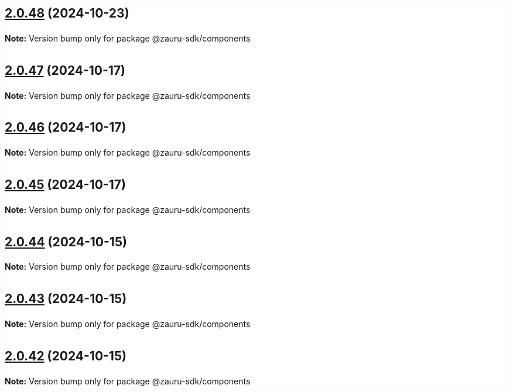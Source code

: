 



## [2.0.48](https://github.com/intuitiva/zauru-typescript-sdk/compare/v2.0.47...v2.0.48) (2024-10-23)

**Note:** Version bump only for package @zauru-sdk/components





## [2.0.47](https://github.com/intuitiva/zauru-typescript-sdk/compare/v2.0.46...v2.0.47) (2024-10-17)

**Note:** Version bump only for package @zauru-sdk/components





## [2.0.46](https://github.com/intuitiva/zauru-typescript-sdk/compare/v2.0.45...v2.0.46) (2024-10-17)

**Note:** Version bump only for package @zauru-sdk/components





## [2.0.45](https://github.com/intuitiva/zauru-typescript-sdk/compare/v2.0.44...v2.0.45) (2024-10-17)

**Note:** Version bump only for package @zauru-sdk/components





## [2.0.44](https://github.com/intuitiva/zauru-typescript-sdk/compare/v2.0.43...v2.0.44) (2024-10-15)

**Note:** Version bump only for package @zauru-sdk/components





## [2.0.43](https://github.com/intuitiva/zauru-typescript-sdk/compare/v2.0.42...v2.0.43) (2024-10-15)

**Note:** Version bump only for package @zauru-sdk/components





## [2.0.42](https://github.com/intuitiva/zauru-typescript-sdk/compare/v2.0.41...v2.0.42) (2024-10-15)

**Note:** Version bump only for package @zauru-sdk/components
